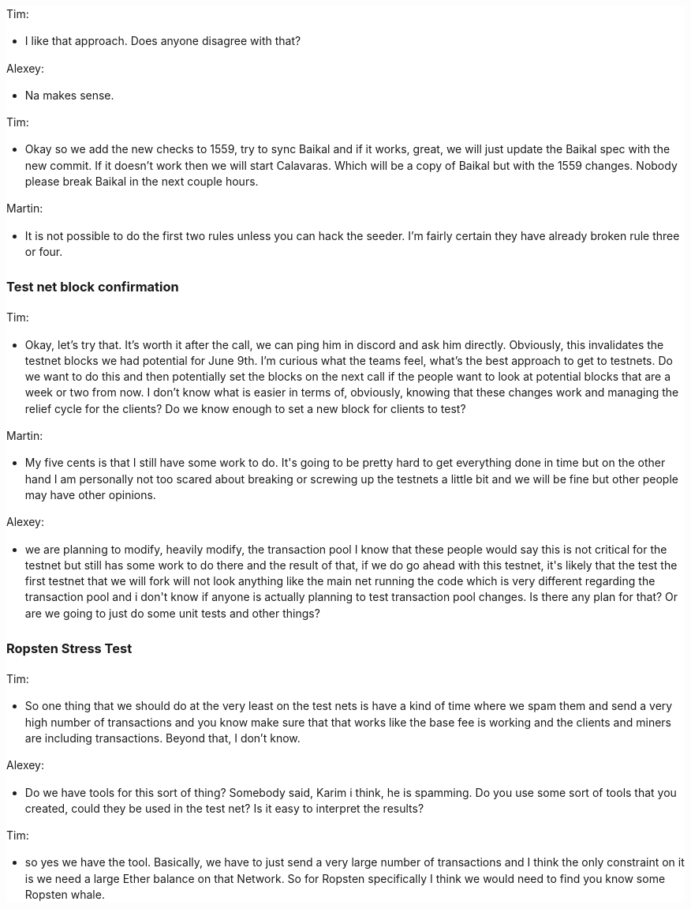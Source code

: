 Tim:
* I like that approach. Does anyone disagree with that?

Alexey:
* Na makes sense.

Tim: 
* Okay so we add the new checks to 1559, try to sync Baikal and if it works, great, we will just update the Baikal spec with the new commit. If it doesn’t work then we will start Calavaras. Which will be a copy of Baikal but with the 1559 changes. Nobody please break Baikal in the next couple hours. 

Martin:
* It is not possible to do the first two rules unless you can hack the seeder. I’m fairly certain they have already broken rule three or four.


### Test net block confirmation 

Tim:
* Okay, let’s try that. It’s worth it after the call, we can ping him in discord and ask him directly. Obviously, this invalidates the testnet blocks we had potential for June 9th. I’m curious what the teams feel, what’s the best approach to get to testnets. Do we want to do this and then potentially set the blocks on the next call if the people want to look at potential blocks that are a week or two from now. I don’t know what is easier in terms of, obviously, knowing that these changes work and managing the relief cycle for the clients? Do we know enough to set a new block for clients to test?

Martin:
* My five cents is that I still have some work to do. It's going to be pretty hard to get everything done in time but on the other hand I am personally not too scared about breaking or screwing up the testnets a little bit and we will be fine but other people may have other opinions. 

Alexey:
* we are planning to modify, heavily modify, the transaction pool I know that these people would say this is not critical for the testnet but still has some work to do there and the result of that, if we do go ahead with this testnet, it's likely that the test the first testnet that we will fork will not look anything like the main net running the code which is very different regarding the transaction pool and i don't know if anyone is actually planning to test transaction pool changes. Is there any plan for that? Or are we going to just do some unit tests and other things?

### Ropsten Stress Test

Tim:
* So one thing that we should do at the very least on the test nets is have a kind of time where we spam them and send a very high number of transactions and you know make sure that that works like the base fee is working and the clients and miners are including transactions.  Beyond that, I don’t know. 

Alexey: 
* Do we have tools for this sort of thing? Somebody said, Karim i think, he is spamming. Do you use some sort of tools that you created, could they be used in the test net? Is it easy to interpret the results?

Tim:
* so yes we have the tool. Basically, we have to just send a very large number of transactions and I think the only constraint on it is we need a large Ether balance on that Network. So for Ropsten specifically I think we would need to find you know some Ropsten whale.
